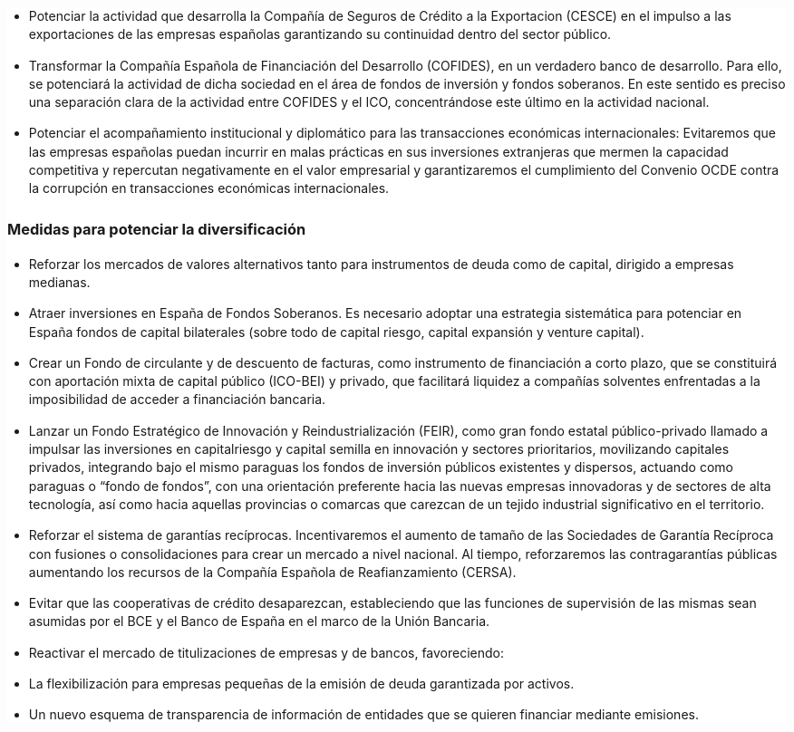 - Potenciar la actividad que desarrolla la Compañía de Seguros de Crédito a
la Exportacion (CESCE) en el impulso a las exportaciones de las empresas
españolas garantizando su continuidad dentro del sector público.

- Transformar la Compañía Española de Financiación del Desarrollo (COFIDES),
en un verdadero banco de desarrollo. Para ello, se potenciará la actividad de
dicha sociedad en el área de fondos de inversión y fondos soberanos. En este
sentido es preciso una separación clara de la actividad entre COFIDES y el ICO,
concentrándose este último en la actividad nacional.

- Potenciar el acompañamiento institucional y diplomático para las transacciones
económicas internacionales: Evitaremos que las empresas españolas puedan
incurrir en malas prácticas en sus inversiones extranjeras que mermen la
capacidad competitiva y repercutan negativamente en el valor empresarial y
garantizaremos el cumplimiento del Convenio OCDE contra la corrupción en
transacciones económicas internacionales.

### Medidas para potenciar la diversificación

- Reforzar los mercados de valores alternativos tanto para instrumentos de deuda
como de capital, dirigido a empresas medianas.

- Atraer inversiones en España de Fondos Soberanos. Es necesario adoptar una
estrategia sistemática para potenciar en España fondos de capital bilaterales
(sobre todo de capital riesgo, capital expansión y venture capital).

- Crear un Fondo de circulante y de descuento de facturas, como instrumento de
financiación a corto plazo, que se constituirá con aportación mixta de capital
público (ICO-BEI) y privado, que facilitará liquidez a compañías solventes
enfrentadas a la imposibilidad de acceder a financiación bancaria.

- Lanzar un Fondo Estratégico de Innovación y Reindustrialización (FEIR), como
gran fondo estatal público-privado llamado a impulsar las inversiones en capitalriesgo
y capital semilla en innovación y sectores prioritarios, movilizando
capitales privados, integrando bajo el mismo paraguas los fondos de inversión
públicos existentes y dispersos, actuando como paraguas o “fondo de fondos”,
con una orientación preferente hacia las nuevas empresas innovadoras y de
sectores de alta tecnología, así como hacia aquellas provincias o comarcas que
carezcan de un tejido industrial significativo en el territorio.

- Reforzar el sistema de garantías recíprocas. Incentivaremos el aumento de
tamaño de las Sociedades de Garantía Recíproca con fusiones o consolidaciones
para crear un mercado a nivel nacional. Al tiempo, reforzaremos las contragarantías
públicas aumentando los recursos de la Compañía Española de
Reafianzamiento (CERSA).

- Evitar que las cooperativas de crédito desaparezcan, estableciendo que las
funciones de supervisión de las mismas sean asumidas por el BCE y el Banco
de España en el marco de la Unión Bancaria.

- Reactivar el mercado de titulizaciones de empresas y de bancos, favoreciendo:
- La flexibilización para empresas pequeñas de la emisión de deuda
garantizada por activos.
- Un nuevo esquema de transparencia de información de entidades que se
quieren financiar mediante emisiones.
